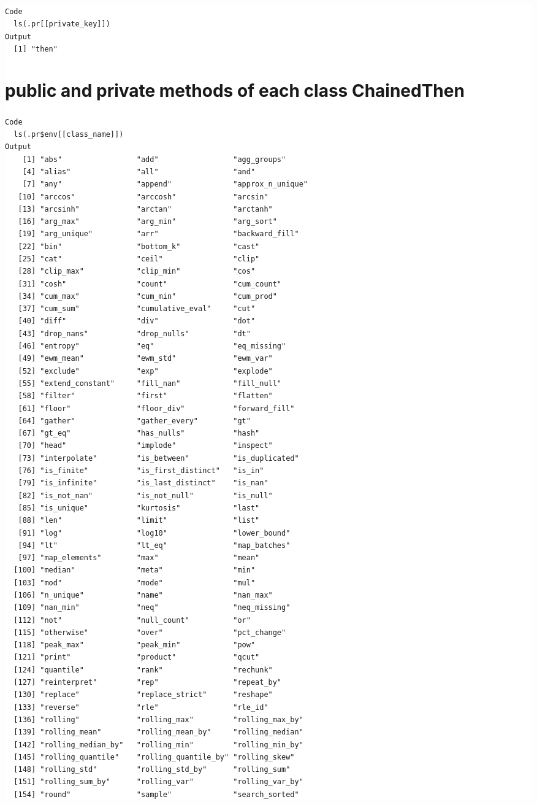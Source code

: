 
    Code
      ls(.pr[[private_key]])
    Output
      [1] "then"

# public and private methods of each class ChainedThen

    Code
      ls(.pr$env[[class_name]])
    Output
        [1] "abs"                 "add"                 "agg_groups"         
        [4] "alias"               "all"                 "and"                
        [7] "any"                 "append"              "approx_n_unique"    
       [10] "arccos"              "arccosh"             "arcsin"             
       [13] "arcsinh"             "arctan"              "arctanh"            
       [16] "arg_max"             "arg_min"             "arg_sort"           
       [19] "arg_unique"          "arr"                 "backward_fill"      
       [22] "bin"                 "bottom_k"            "cast"               
       [25] "cat"                 "ceil"                "clip"               
       [28] "clip_max"            "clip_min"            "cos"                
       [31] "cosh"                "count"               "cum_count"          
       [34] "cum_max"             "cum_min"             "cum_prod"           
       [37] "cum_sum"             "cumulative_eval"     "cut"                
       [40] "diff"                "div"                 "dot"                
       [43] "drop_nans"           "drop_nulls"          "dt"                 
       [46] "entropy"             "eq"                  "eq_missing"         
       [49] "ewm_mean"            "ewm_std"             "ewm_var"            
       [52] "exclude"             "exp"                 "explode"            
       [55] "extend_constant"     "fill_nan"            "fill_null"          
       [58] "filter"              "first"               "flatten"            
       [61] "floor"               "floor_div"           "forward_fill"       
       [64] "gather"              "gather_every"        "gt"                 
       [67] "gt_eq"               "has_nulls"           "hash"               
       [70] "head"                "implode"             "inspect"            
       [73] "interpolate"         "is_between"          "is_duplicated"      
       [76] "is_finite"           "is_first_distinct"   "is_in"              
       [79] "is_infinite"         "is_last_distinct"    "is_nan"             
       [82] "is_not_nan"          "is_not_null"         "is_null"            
       [85] "is_unique"           "kurtosis"            "last"               
       [88] "len"                 "limit"               "list"               
       [91] "log"                 "log10"               "lower_bound"        
       [94] "lt"                  "lt_eq"               "map_batches"        
       [97] "map_elements"        "max"                 "mean"               
      [100] "median"              "meta"                "min"                
      [103] "mod"                 "mode"                "mul"                
      [106] "n_unique"            "name"                "nan_max"            
      [109] "nan_min"             "neq"                 "neq_missing"        
      [112] "not"                 "null_count"          "or"                 
      [115] "otherwise"           "over"                "pct_change"         
      [118] "peak_max"            "peak_min"            "pow"                
      [121] "print"               "product"             "qcut"               
      [124] "quantile"            "rank"                "rechunk"            
      [127] "reinterpret"         "rep"                 "repeat_by"          
      [130] "replace"             "replace_strict"      "reshape"            
      [133] "reverse"             "rle"                 "rle_id"             
      [136] "rolling"             "rolling_max"         "rolling_max_by"     
      [139] "rolling_mean"        "rolling_mean_by"     "rolling_median"     
      [142] "rolling_median_by"   "rolling_min"         "rolling_min_by"     
      [145] "rolling_quantile"    "rolling_quantile_by" "rolling_skew"       
      [148] "rolling_std"         "rolling_std_by"      "rolling_sum"        
      [151] "rolling_sum_by"      "rolling_var"         "rolling_var_by"     
      [154] "round"               "sample"              "search_sorted"      